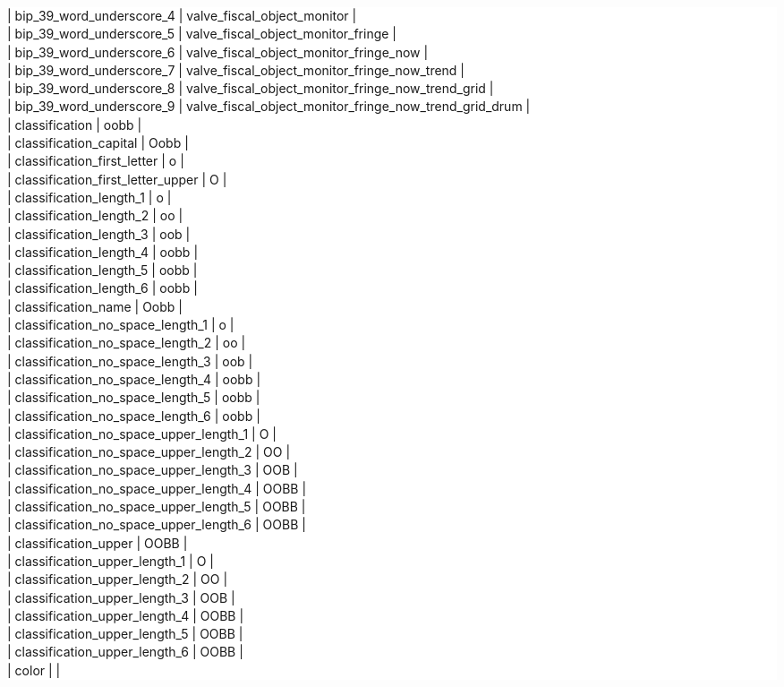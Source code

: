 | bip_39_word_underscore_4 | valve_fiscal_object_monitor |  
| bip_39_word_underscore_5 | valve_fiscal_object_monitor_fringe |  
| bip_39_word_underscore_6 | valve_fiscal_object_monitor_fringe_now |  
| bip_39_word_underscore_7 | valve_fiscal_object_monitor_fringe_now_trend |  
| bip_39_word_underscore_8 | valve_fiscal_object_monitor_fringe_now_trend_grid |  
| bip_39_word_underscore_9 | valve_fiscal_object_monitor_fringe_now_trend_grid_drum |  
| classification | oobb |  
| classification_capital | Oobb |  
| classification_first_letter | o |  
| classification_first_letter_upper | O |  
| classification_length_1 | o |  
| classification_length_2 | oo |  
| classification_length_3 | oob |  
| classification_length_4 | oobb |  
| classification_length_5 | oobb |  
| classification_length_6 | oobb |  
| classification_name | Oobb |  
| classification_no_space_length_1 | o |  
| classification_no_space_length_2 | oo |  
| classification_no_space_length_3 | oob |  
| classification_no_space_length_4 | oobb |  
| classification_no_space_length_5 | oobb |  
| classification_no_space_length_6 | oobb |  
| classification_no_space_upper_length_1 | O |  
| classification_no_space_upper_length_2 | OO |  
| classification_no_space_upper_length_3 | OOB |  
| classification_no_space_upper_length_4 | OOBB |  
| classification_no_space_upper_length_5 | OOBB |  
| classification_no_space_upper_length_6 | OOBB |  
| classification_upper | OOBB |  
| classification_upper_length_1 | O |  
| classification_upper_length_2 | OO |  
| classification_upper_length_3 | OOB |  
| classification_upper_length_4 | OOBB |  
| classification_upper_length_5 | OOBB |  
| classification_upper_length_6 | OOBB |  
| color |  |  